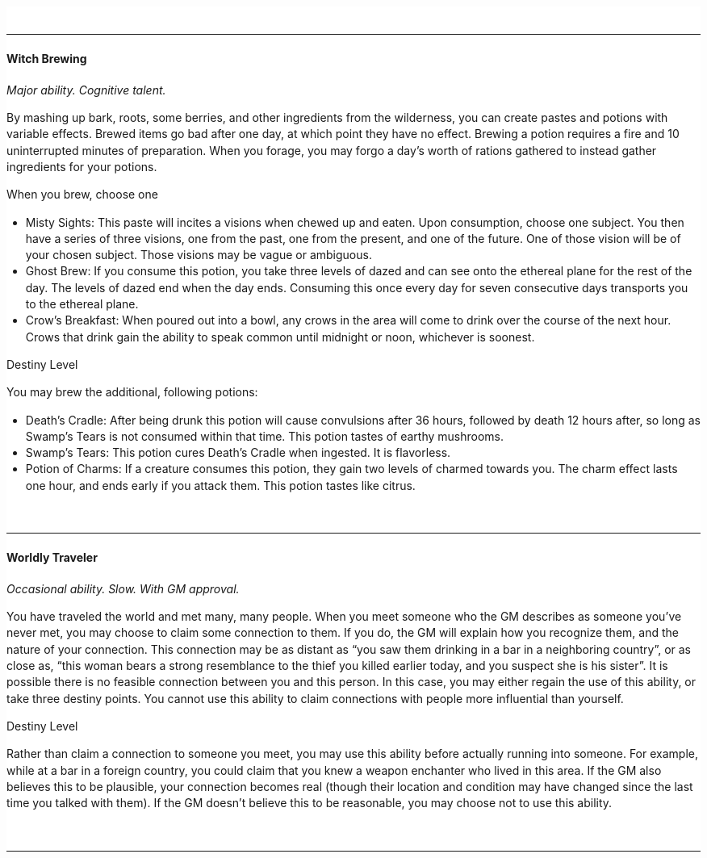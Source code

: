 <br>
<hr>

#### Witch Brewing
*Major ability. Cognitive talent.*

By mashing up bark, roots, some berries, and other ingredients from the wilderness, you can create pastes and potions with variable effects. Brewed items go bad after one day, at which point they have no effect. Brewing a potion requires a fire and 10 uninterrupted minutes of preparation. When you forage, you may forgo a day’s worth of rations gathered to instead gather ingredients for your potions.

When you brew, choose one
- Misty Sights: This paste will incites a visions when chewed up and eaten. Upon consumption, choose one subject. You then have a series of three visions, one from the past, one from the present, and one of the future. One of those vision will be of your chosen subject. Those visions may be vague or ambiguous. 
- Ghost Brew: If you consume this potion, you take three levels of dazed and can see onto the ethereal plane for the rest of the day. The levels of dazed end when the day ends. Consuming this once every day for seven consecutive days transports you to the ethereal plane. 
- Crow’s Breakfast: When poured out into a bowl, any crows in the area will come to drink over the course of the next hour. Crows that drink gain the ability to speak common until midnight or noon, whichever is soonest.

<div class="destiny-level">Destiny Level</div class="destiny-level">

You may brew the additional, following potions:

- Death’s Cradle: After being drunk this potion will cause convulsions after 36 hours, followed by death 12 hours after, so long as Swamp’s Tears is not consumed within that time. This potion tastes of earthy mushrooms.
- Swamp’s Tears: This potion cures Death’s Cradle when ingested. It is flavorless.
- Potion of Charms: If a creature consumes this potion, they gain two levels of charmed towards you. The charm effect lasts one hour, and ends early if you attack them. This potion tastes like citrus.

<br>
<hr>

#### Worldly Traveler
*Occasional ability. Slow. With GM approval.*

You have traveled the world and met many, many people. When you meet someone who the GM describes as someone you’ve never met, you may choose to claim some connection to them. If you do, the GM will explain how you recognize them, and the nature of your connection. This connection may be as distant as “you saw them drinking in a bar in a neighboring country”, or as close as, “this woman bears a strong resemblance to the thief you killed earlier today, and you suspect she is his sister”. It is possible there is no feasible connection between you and this person. In this case, you may either regain the use of this ability, or take three destiny points. You cannot use this ability to claim connections with people more influential than yourself.

<div class="destiny-level">Destiny Level</div class="destiny-level">

Rather than claim a connection to someone you meet, you may use this ability before actually running into someone. For example, while at a bar in a foreign country, you could claim that you knew a weapon enchanter who lived in this area. If the GM also believes this to be plausible, your connection becomes real (though their location and condition may have changed since the last time you talked with them). If the GM doesn’t believe this to be reasonable, you may choose not to use this ability.

<br>
<hr>